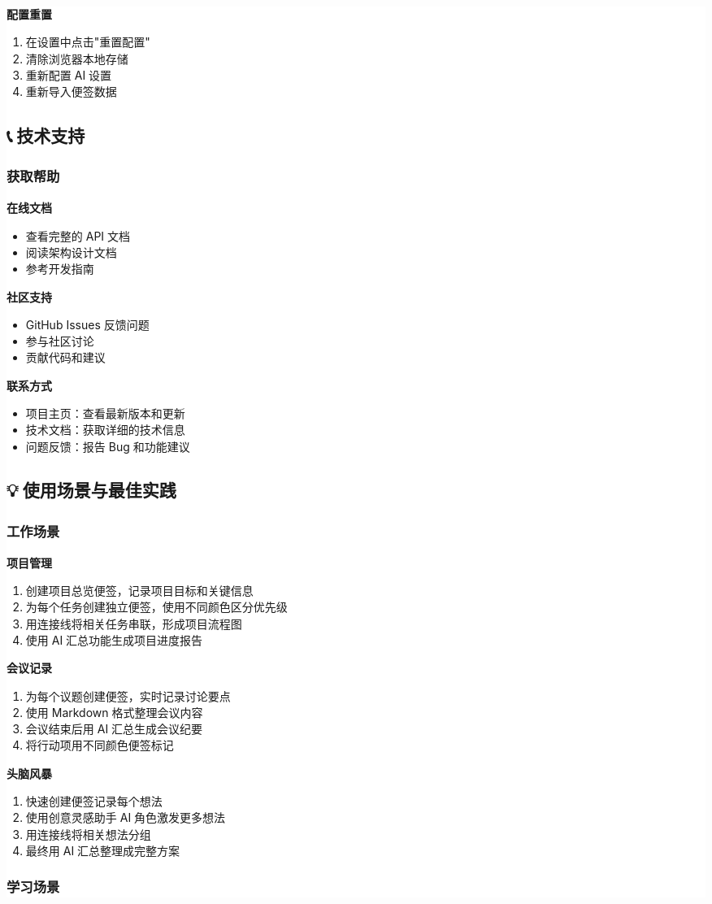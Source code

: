 **配置重置**

1. 在设置中点击"重置配置"
2. 清除浏览器本地存储
3. 重新配置 AI 设置
4. 重新导入便签数据

## 📞 技术支持

### 获取帮助

**在线文档**

- 查看完整的 API 文档
- 阅读架构设计文档
- 参考开发指南

**社区支持**

- GitHub Issues 反馈问题
- 参与社区讨论
- 贡献代码和建议

**联系方式**

- 项目主页：查看最新版本和更新
- 技术文档：获取详细的技术信息
- 问题反馈：报告 Bug 和功能建议

## 💡 使用场景与最佳实践

### 工作场景

**项目管理**

1. 创建项目总览便签，记录项目目标和关键信息
2. 为每个任务创建独立便签，使用不同颜色区分优先级
3. 用连接线将相关任务串联，形成项目流程图
4. 使用 AI 汇总功能生成项目进度报告

**会议记录**

1. 为每个议题创建便签，实时记录讨论要点
2. 使用 Markdown 格式整理会议内容
3. 会议结束后用 AI 汇总生成会议纪要
4. 将行动项用不同颜色便签标记

**头脑风暴**

1. 快速创建便签记录每个想法
2. 使用创意灵感助手 AI 角色激发更多想法
3. 用连接线将相关想法分组
4. 最终用 AI 汇总整理成完整方案

### 学习场景

